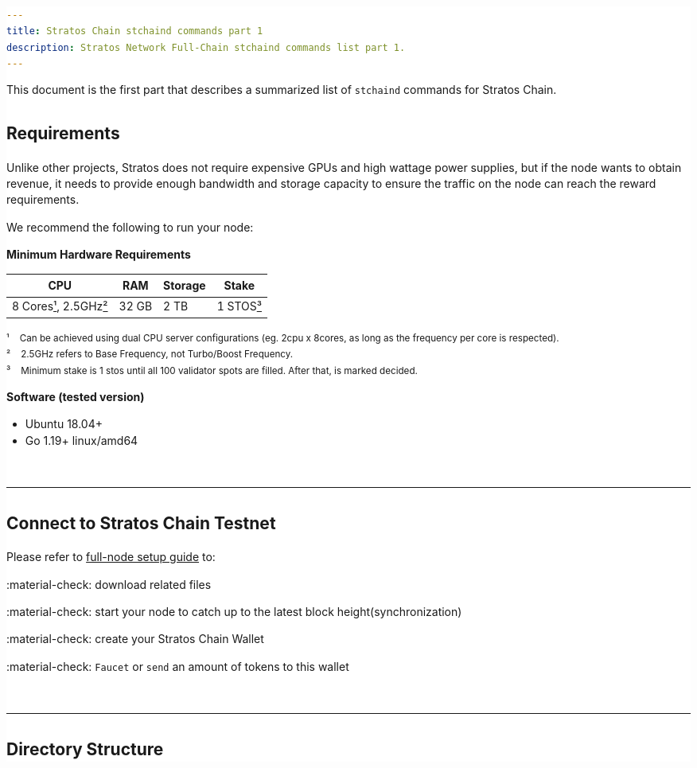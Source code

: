 ```yaml
---
title: Stratos Chain stchaind commands part 1
description: Stratos Network Full-Chain stchaind commands list part 1.
---
```


This document is the first part that describes a summarized list of `stchaind` commands for Stratos Chain.

## Requirements

Unlike other projects, Stratos does not require expensive GPUs and high wattage power supplies, but if the node wants to obtain revenue, it needs to provide enough bandwidth and storage capacity to ensure the traffic
on the node can reach the reward requirements. 

We recommend the following to run your node:

<b>Minimum Hardware Requirements</b>

| CPU                         | RAM   | Storage | Stake        |
|-----------------------------|-------|---------|--------------|
| 8 Cores[¹](#), 2.5GHz[²](#) | 32 GB | 2 TB    | 1 STOS[³](#) |

<small> ¹ &nbsp;&nbsp; Can be achieved using dual CPU server configurations (eg. 2cpu x 8cores, as long as the frequency per core is respected).<br>
² &nbsp;&nbsp; 2.5GHz refers to Base Frequency, not Turbo/Boost Frequency. <br>
³ &nbsp;&nbsp; Minimum stake is 1 stos until all 100 validator spots are filled. After that, is marked decided.</small>

<b>Software (tested version)</b>

* Ubuntu 18.04+
* Go 1.19+ linux/amd64

<br>

---

## Connect to Stratos Chain Testnet

Please refer to [full-node setup guide](../setup-and-run-a-stratos-chain-full-node/) to:

:material-check: download related files
 
:material-check: start your node to catch up to the latest block height(synchronization)

:material-check: create your Stratos Chain Wallet

:material-check: `Faucet` or `send` an amount of tokens to this wallet

<br>

---

## Directory Structure
